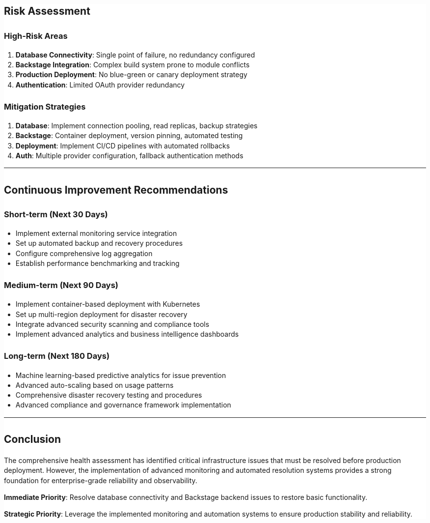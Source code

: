 
## Risk Assessment

### High-Risk Areas
1. **Database Connectivity**: Single point of failure, no redundancy configured
2. **Backstage Integration**: Complex build system prone to module conflicts
3. **Production Deployment**: No blue-green or canary deployment strategy
4. **Authentication**: Limited OAuth provider redundancy

### Mitigation Strategies
1. **Database**: Implement connection pooling, read replicas, backup strategies
2. **Backstage**: Container deployment, version pinning, automated testing
3. **Deployment**: Implement CI/CD pipelines with automated rollbacks
4. **Auth**: Multiple provider configuration, fallback authentication methods

---

## Continuous Improvement Recommendations

### Short-term (Next 30 Days)
- Implement external monitoring service integration
- Set up automated backup and recovery procedures
- Configure comprehensive log aggregation
- Establish performance benchmarking and tracking

### Medium-term (Next 90 Days)  
- Implement container-based deployment with Kubernetes
- Set up multi-region deployment for disaster recovery
- Integrate advanced security scanning and compliance tools
- Implement advanced analytics and business intelligence dashboards

### Long-term (Next 180 Days)
- Machine learning-based predictive analytics for issue prevention
- Advanced auto-scaling based on usage patterns
- Comprehensive disaster recovery testing and procedures
- Advanced compliance and governance framework implementation

---

## Conclusion

The comprehensive health assessment has identified critical infrastructure issues that must be resolved before production deployment. However, the implementation of advanced monitoring and automated resolution systems provides a strong foundation for enterprise-grade reliability and observability.

**Immediate Priority**: Resolve database connectivity and Backstage backend issues to restore basic functionality.

**Strategic Priority**: Leverage the implemented monitoring and automation systems to ensure production stability and reliability.

